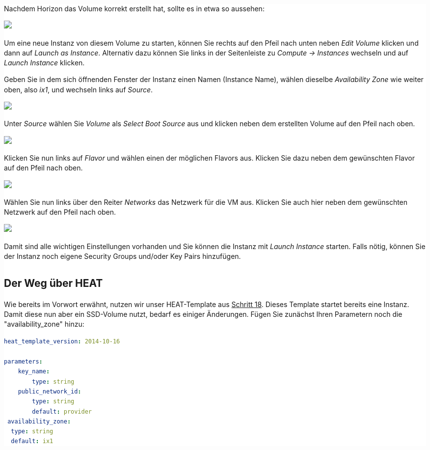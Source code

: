 Nachdem Horizon das Volume korrekt erstellt hat, sollte es in etwa so aussehen:

![](attachments/04052019213.png)

Um eine neue Instanz von diesem Volume zu starten, können Sie rechts auf den Pfeil nach unten neben *Edit Volume*
klicken und dann auf *Launch as Instance*. Alternativ dazu können Sie links in der Seitenleiste zu
*Compute → Instances* wechseln und auf *Launch Instance* klicken.

Geben Sie in dem sich öffnenden Fenster der Instanz einen Namen (Instance Name),
wählen dieselbe *Availability Zone* wie weiter oben,
also *ix1*, und wechseln links auf *Source*.

![](attachments/04052019214.png)

Unter *Source* wählen Sie *Volume* als *Select Boot Source* aus und klicken neben dem erstellten Volume auf den Pfeil nach oben.

![](attachments/04052019215.png)

Klicken Sie nun links auf *Flavor* und wählen einen der möglichen Flavors aus. Klicken Sie dazu neben dem gewünschten Flavor auf den Pfeil nach oben.

![](attachments/04052019216.png)

Wählen Sie nun links über den Reiter *Networks* das Netzwerk für die VM aus. Klicken Sie auch hier neben dem gewünschten Netzwerk auf den Pfeil nach oben.

![](attachments/04052019217.png)

Damit sind alle wichtigen Einstellungen vorhanden und Sie können die Instanz mit *Launch Instance* starten.
Falls nötig, können Sie der Instanz noch eigene Security Groups und/oder
Key Pairs hinzufügen.

## Der Weg über HEAT

Wie bereits im Vorwort erwähnt, nutzen wir unser HEAT-Template aus [Schritt 18](/optimist/guided_tour/ste18/).
Dieses Template startet bereits eine Instanz.
Damit diese nun aber ein SSD-Volume nutzt, bedarf es einiger Änderungen.
Fügen Sie zunächst Ihren Parametern noch die "availability_zone" hinzu:

```yaml
heat_template_version: 2014-10-16

parameters:
    key_name:
        type: string
    public_network_id:
        type: string
        default: provider
 availability_zone:
  type: string
  default: ix1
```
